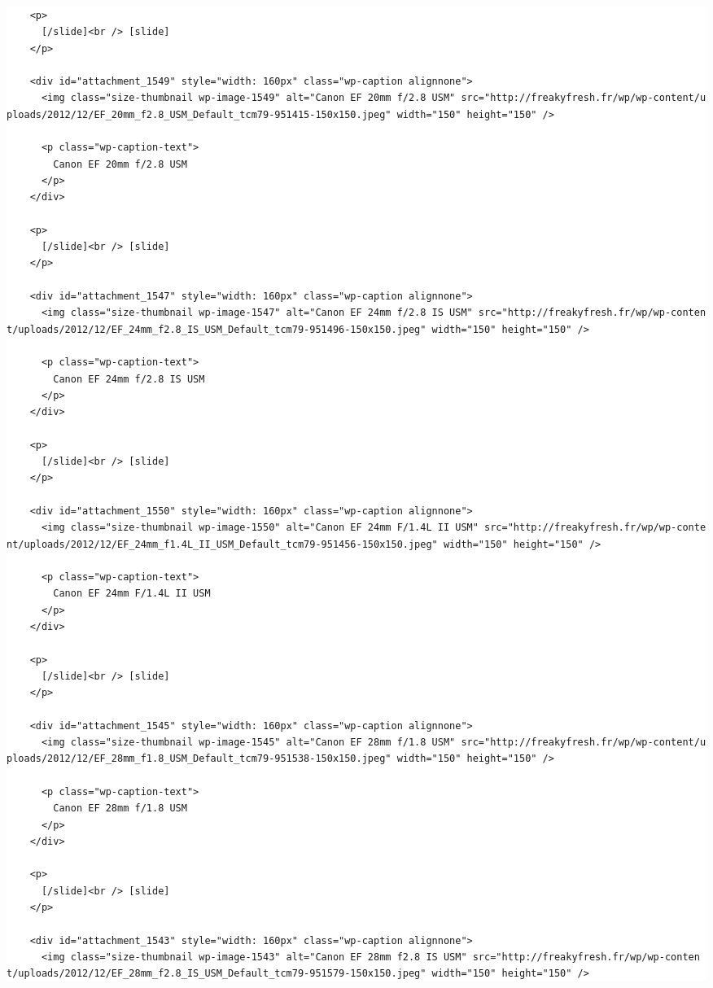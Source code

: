         <p>
          [/slide]<br /> [slide]
        </p>
        
        <div id="attachment_1549" style="width: 160px" class="wp-caption alignnone">
          <img class="size-thumbnail wp-image-1549" alt="Canon EF 20mm f/2.8 USM" src="http://freakyfresh.fr/wp/wp-content/uploads/2012/12/EF_20mm_f2.8_USM_Default_tcm79-951415-150x150.jpeg" width="150" height="150" /> 
          
          <p class="wp-caption-text">
            Canon EF 20mm f/2.8 USM
          </p>
        </div>
        
        <p>
          [/slide]<br /> [slide]
        </p>
        
        <div id="attachment_1547" style="width: 160px" class="wp-caption alignnone">
          <img class="size-thumbnail wp-image-1547" alt="Canon EF 24mm f/2.8 IS USM" src="http://freakyfresh.fr/wp/wp-content/uploads/2012/12/EF_24mm_f2.8_IS_USM_Default_tcm79-951496-150x150.jpeg" width="150" height="150" /> 
          
          <p class="wp-caption-text">
            Canon EF 24mm f/2.8 IS USM
          </p>
        </div>
        
        <p>
          [/slide]<br /> [slide]
        </p>
        
        <div id="attachment_1550" style="width: 160px" class="wp-caption alignnone">
          <img class="size-thumbnail wp-image-1550" alt="Canon EF 24mm F/1.4L II USM" src="http://freakyfresh.fr/wp/wp-content/uploads/2012/12/EF_24mm_f1.4L_II_USM_Default_tcm79-951456-150x150.jpeg" width="150" height="150" /> 
          
          <p class="wp-caption-text">
            Canon EF 24mm F/1.4L II USM
          </p>
        </div>
        
        <p>
          [/slide]<br /> [slide]
        </p>
        
        <div id="attachment_1545" style="width: 160px" class="wp-caption alignnone">
          <img class="size-thumbnail wp-image-1545" alt="Canon EF 28mm f/1.8 USM" src="http://freakyfresh.fr/wp/wp-content/uploads/2012/12/EF_28mm_f1.8_USM_Default_tcm79-951538-150x150.jpeg" width="150" height="150" /> 
          
          <p class="wp-caption-text">
            Canon EF 28mm f/1.8 USM
          </p>
        </div>
        
        <p>
          [/slide]<br /> [slide]
        </p>
        
        <div id="attachment_1543" style="width: 160px" class="wp-caption alignnone">
          <img class="size-thumbnail wp-image-1543" alt="Canon EF 28mm f2.8 IS USM" src="http://freakyfresh.fr/wp/wp-content/uploads/2012/12/EF_28mm_f2.8_IS_USM_Default_tcm79-951579-150x150.jpeg" width="150" height="150" /> 
          